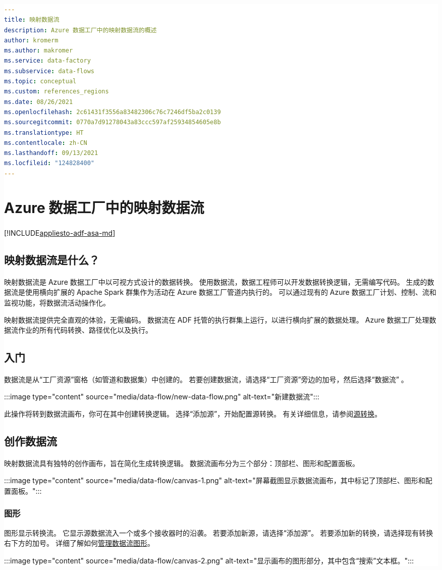 ```yaml
---
title: 映射数据流
description: Azure 数据工厂中的映射数据流的概述
author: kromerm
ms.author: makromer
ms.service: data-factory
ms.subservice: data-flows
ms.topic: conceptual
ms.custom: references_regions
ms.date: 08/26/2021
ms.openlocfilehash: 2c61431f3556a83482306c76c7246df5ba2c0139
ms.sourcegitcommit: 0770a7d91278043a83ccc597af25934854605e8b
ms.translationtype: HT
ms.contentlocale: zh-CN
ms.lasthandoff: 09/13/2021
ms.locfileid: "124828400"
---
```

# <a name="mapping-data-flows-in-azure-data-factory"></a>Azure 数据工厂中的映射数据流

[!INCLUDE[appliesto-adf-asa-md](includes/appliesto-adf-asa-md.md)]

## <a name="what-are-mapping-data-flows"></a>映射数据流是什么？

映射数据流是 Azure 数据工厂中以可视方式设计的数据转换。 使用数据流，数据工程师可以开发数据转换逻辑，无需编写代码。 生成的数据流是使用横向扩展的 Apache Spark 群集作为活动在 Azure 数据工厂管道内执行的。 可以通过现有的 Azure 数据工厂计划、控制、流和监视功能，将数据流活动操作化。

映射数据流提供完全直观的体验，无需编码。 数据流在 ADF 托管的执行群集上运行，以进行横向扩展的数据处理。 Azure 数据工厂处理数据流作业的所有代码转换、路径优化以及执行。

## <a name="getting-started"></a>入门

数据流是从“工厂资源”窗格（如管道和数据集）中创建的。 若要创建数据流，请选择“工厂资源”旁边的加号，然后选择“数据流” 。 

:::image type="content" source="media/data-flow/new-data-flow.png" alt-text="新建数据流":::

此操作将转到数据流画布，你可在其中创建转换逻辑。 选择“添加源”，开始配置源转换。 有关详细信息，请参阅[源转换](data-flow-source.md)。

## <a name="authoring-data-flows"></a>创作数据流

映射数据流具有独特的创作画布，旨在简化生成转换逻辑。 数据流画布分为三个部分：顶部栏、图形和配置面板。 

:::image type="content" source="media/data-flow/canvas-1.png" alt-text="屏幕截图显示数据流画布，其中标记了顶部栏、图形和配置面板。":::

### <a name="graph"></a>图形

图形显示转换流。 它显示源数据流入一个或多个接收器时的沿袭。 若要添加新源，请选择“添加源”。 若要添加新的转换，请选择现有转换右下方的加号。 详细了解如何[管理数据流图形](concepts-data-flow-manage-graph.md)。

:::image type="content" source="media/data-flow/canvas-2.png" alt-text="显示画布的图形部分，其中包含“搜索”文本框。":::

